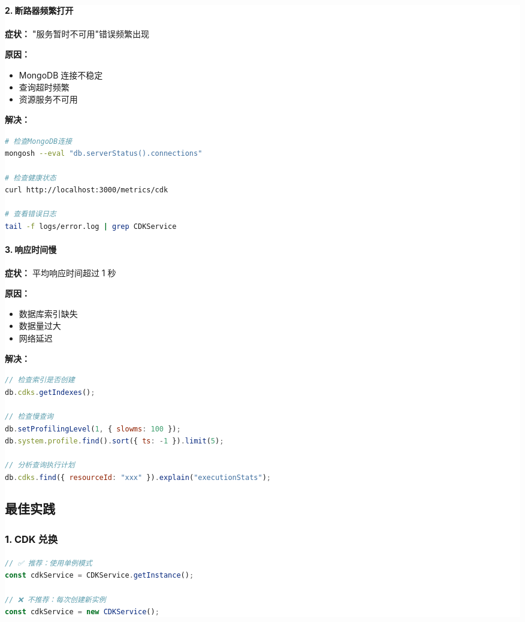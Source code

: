 #### 2. 断路器频繁打开

**症状：** "服务暂时不可用"错误频繁出现

**原因：**

- MongoDB 连接不稳定
- 查询超时频繁
- 资源服务不可用

**解决：**

```bash
# 检查MongoDB连接
mongosh --eval "db.serverStatus().connections"

# 检查健康状态
curl http://localhost:3000/metrics/cdk

# 查看错误日志
tail -f logs/error.log | grep CDKService
```

#### 3. 响应时间慢

**症状：** 平均响应时间超过 1 秒

**原因：**

- 数据库索引缺失
- 数据量过大
- 网络延迟

**解决：**

```javascript
// 检查索引是否创建
db.cdks.getIndexes();

// 检查慢查询
db.setProfilingLevel(1, { slowms: 100 });
db.system.profile.find().sort({ ts: -1 }).limit(5);

// 分析查询执行计划
db.cdks.find({ resourceId: "xxx" }).explain("executionStats");
```

## 最佳实践

### 1. CDK 兑换

```typescript
// ✅ 推荐：使用单例模式
const cdkService = CDKService.getInstance();

// ❌ 不推荐：每次创建新实例
const cdkService = new CDKService();
```
